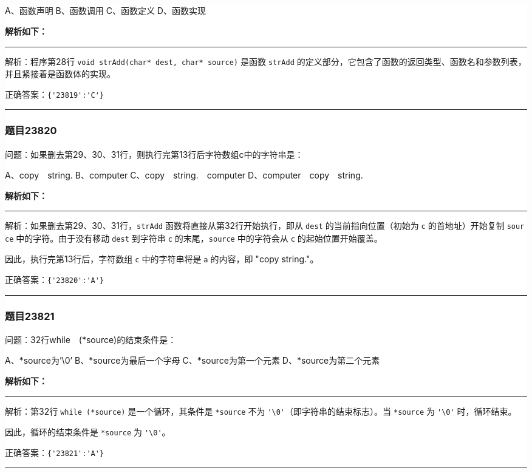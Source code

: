 A、函数声明
B、函数调用
C、函数定义
D、函数实现


**解析如下：**

------

解析：程序第28行 `void strAdd(char* dest, char* source)` 是函数 `strAdd` 的定义部分，它包含了函数的返回类型、函数名和参数列表，并且紧接着是函数体的实现。

正确答案：`{'23819':'C'}`

------

### 题目23820
问题：如果删去第29、30、31行，则执行完第13行后字符数组c中的字符串是：

A、copy　string.
B、computer
C、copy　string.　computer
D、computer　copy　string.


**解析如下：**

------

解析：如果删去第29、30、31行，`strAdd` 函数将直接从第32行开始执行，即从 `dest` 的当前指向位置（初始为 `c` 的首地址）开始复制 `source` 中的字符。由于没有移动 `dest` 到字符串 `c` 的末尾，`source` 中的字符会从 `c` 的起始位置开始覆盖。

因此，执行完第13行后，字符数组 `c` 中的字符串将是 `a` 的内容，即 "copy string."。

正确答案：`{'23820':'A'}`

------

### 题目23821
问题：32行while　(*source)的结束条件是：

A、*source为’\\0’
B、*source为最后一个字母
C、*source为第一个元素
D、*source为第二个元素


**解析如下：**

------

解析：第32行 `while (*source)` 是一个循环，其条件是 `*source` 不为 `'\0'`（即字符串的结束标志）。当 `*source` 为 `'\0'` 时，循环结束。

因此，循环的结束条件是 `*source` 为 `'\0'`。

正确答案：`{'23821':'A'}`

------

